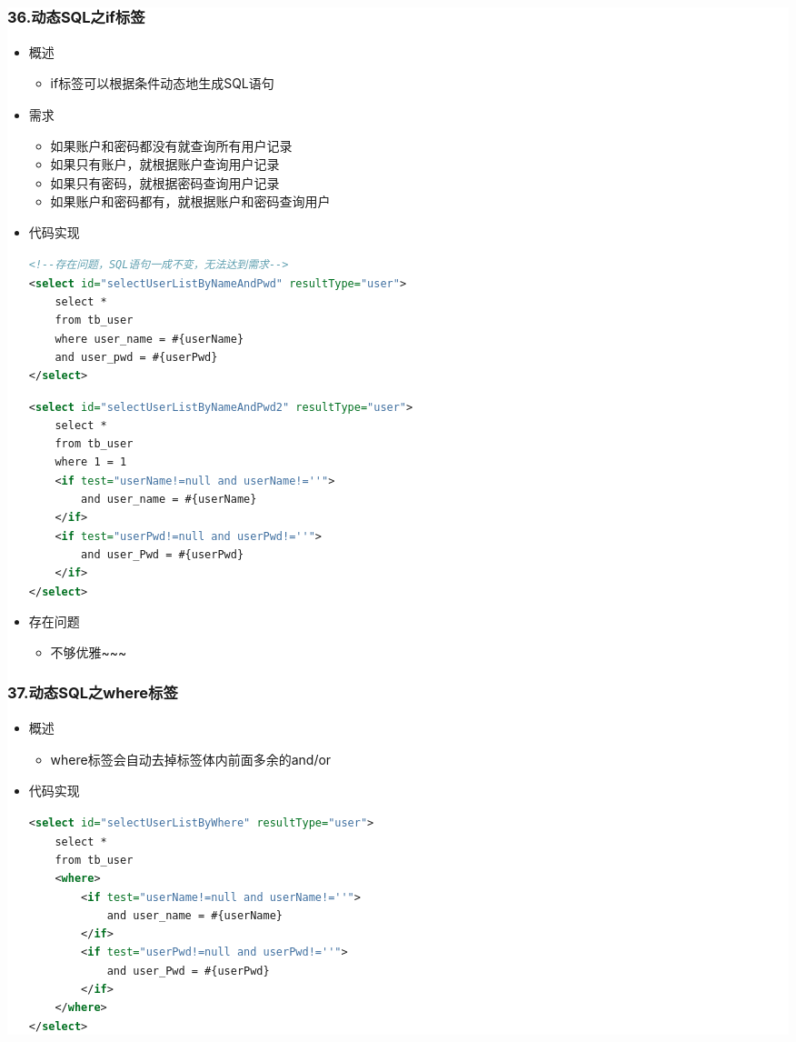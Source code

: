 ### 36.动态SQL之if标签

* 概述

  * if标签可以根据条件动态地生成SQL语句

* 需求

  * 如果账户和密码都没有就查询所有用户记录
  * 如果只有账户，就根据账户查询用户记录
  * 如果只有密码，就根据密码查询用户记录
  * 如果账户和密码都有，就根据账户和密码查询用户

* 代码实现

  ```xml
  <!--存在问题，SQL语句一成不变，无法达到需求-->
  <select id="selectUserListByNameAndPwd" resultType="user">
      select *
      from tb_user
      where user_name = #{userName}
      and user_pwd = #{userPwd}
  </select>
  ```

  ```xml
  <select id="selectUserListByNameAndPwd2" resultType="user">
      select *
      from tb_user
      where 1 = 1
      <if test="userName!=null and userName!=''">
          and user_name = #{userName}
      </if>
      <if test="userPwd!=null and userPwd!=''">
          and user_Pwd = #{userPwd}
      </if>
  </select>
  ```

* 存在问题

  * 不够优雅~~~

### 37.动态SQL之where标签

* 概述

  * where标签会自动去掉标签体内前面多余的and/or

* 代码实现

  ```xml
  <select id="selectUserListByWhere" resultType="user">
      select *
      from tb_user
      <where>
          <if test="userName!=null and userName!=''">
              and user_name = #{userName}
          </if>
          <if test="userPwd!=null and userPwd!=''">
              and user_Pwd = #{userPwd}
          </if>
      </where>
  </select>
  ```
